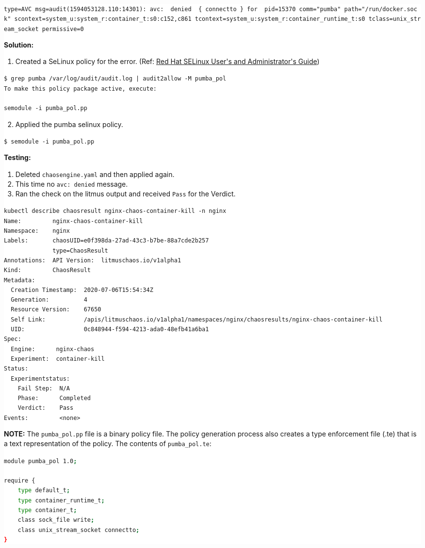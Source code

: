 ```
type=AVC msg=audit(1594053128.110:14301): avc:  denied  { connectto } for  pid=15370 comm="pumba" path="/run/docker.sock" scontext=system_u:system_r:container_t:s0:c152,c861 tcontext=system_u:system_r:container_runtime_t:s0 tclass=unix_stream_socket permissive=0
```

**Solution:**
1. Created a SeLinux policy for the error. (Ref: [Red Hat SELinux User's and Administrator's Guide](https://access.redhat.com/documentation/en-us/red_hat_enterprise_linux/7/html/selinux_users_and_administrators_guide/sect-security-enhanced_linux-troubleshooting-fixing_problems#sect-Security-Enhanced_Linux-Fixing_Problems-Allowing_Access_audit2allow))
```console
$ grep pumba /var/log/audit/audit.log | audit2allow -M pumba_pol
To make this policy package active, execute:

semodule -i pumba_pol.pp
```
2. Applied the pumba selinux policy.
```console
$ semodule -i pumba_pol.pp

```
**Testing:**
1. Deleted `chaosengine.yaml` and then applied again.
2. This time no `avc: denied` message.
3. Ran the check on the litmus output and received `Pass` for the Verdict.  
```console
kubectl describe chaosresult nginx-chaos-container-kill -n nginx
Name:         nginx-chaos-container-kill
Namespace:    nginx
Labels:       chaosUID=e0f398da-27ad-43c3-b7be-88a7cde2b257
              type=ChaosResult
Annotations:  API Version:  litmuschaos.io/v1alpha1
Kind:         ChaosResult
Metadata:
  Creation Timestamp:  2020-07-06T15:54:34Z
  Generation:          4
  Resource Version:    67650
  Self Link:           /apis/litmuschaos.io/v1alpha1/namespaces/nginx/chaosresults/nginx-chaos-container-kill
  UID:                 0c848944-f594-4213-ada0-48efb41a6ba1
Spec:
  Engine:      nginx-chaos
  Experiment:  container-kill
Status:
  Experimentstatus:
    Fail Step:  N/A
    Phase:      Completed
    Verdict:    Pass
Events:         <none>
```


**NOTE:** The `pumba_pol.pp` file is a binary policy file. The policy generation process also creates a type enforcement file (.te) that is a text representation of the policy. The contents of `pumba_pol.te`:
```bash
module pumba_pol 1.0;

require {
	type default_t;
	type container_runtime_t;
	type container_t;
	class sock_file write;
	class unix_stream_socket connectto;
}

```